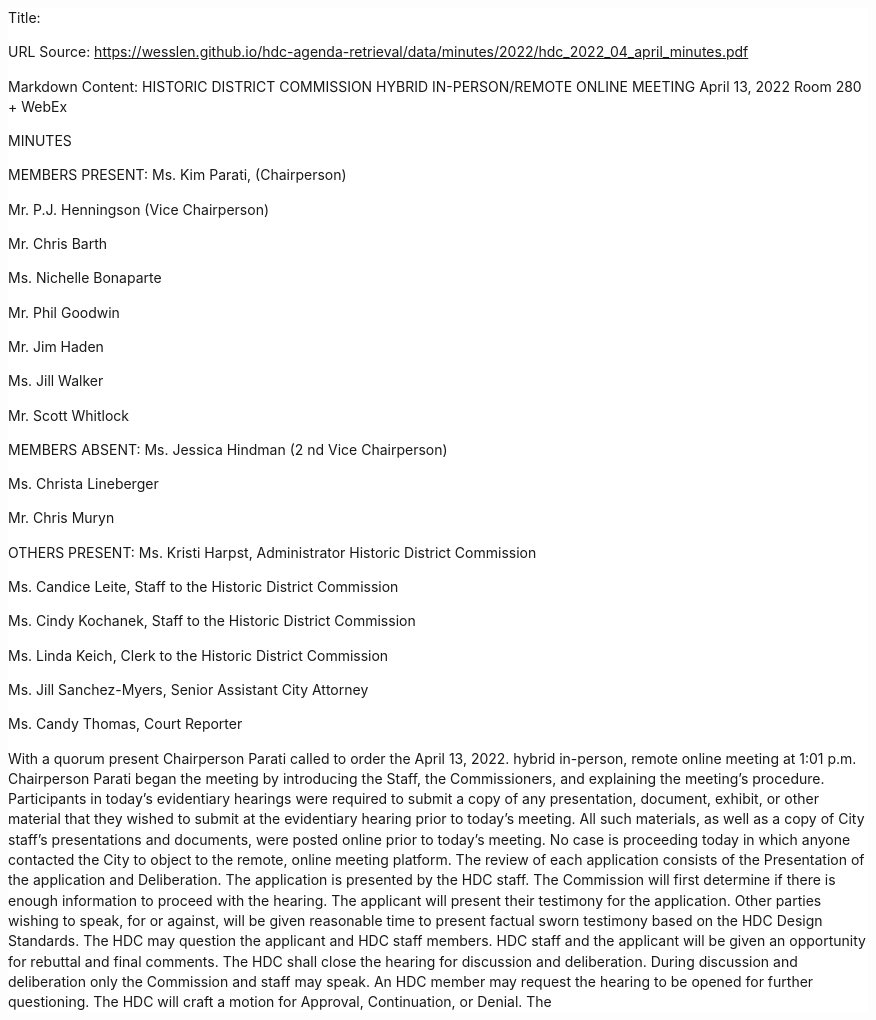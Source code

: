 Title: 

URL Source: https://wesslen.github.io/hdc-agenda-retrieval/data/minutes/2022/hdc_2022_04_april_minutes.pdf

Markdown Content:
HISTORIC DISTRICT COMMISSION HYBRID IN-PERSON/REMOTE ONLINE MEETING April 13, 2022 Room 280 + WebEx 

MINUTES 

MEMBERS PRESENT: Ms. Kim Parati, (Chairperson) 

Mr. P.J. Henningson (Vice Chairperson) 

Mr. Chris Barth 

Ms. Nichelle Bonaparte 

Mr. Phil Goodwin 

Mr. Jim Haden 

Ms. Jill Walker 

Mr. Scott Whitlock 

MEMBERS ABSENT: Ms. Jessica Hindman (2 nd Vice Chairperson) 

Ms. Christa Lineberger 

Mr. Chris Muryn 

OTHERS PRESENT: Ms. Kristi Harpst, Administrator Historic District Commission 

Ms. Candice Leite, Staff to the Historic District Commission 

Ms. Cindy Kochanek, Staff to the Historic District Commission 

Ms. Linda Keich, Clerk to the Historic District Commission 

Ms. Jill Sanchez-Myers, Senior Assistant City Attorney 

Ms. Candy Thomas, Court Reporter 

With a quorum present Chairperson Parati called to order the April 13, 2022. hybrid in-person, remote online meeting at 1:01 p.m. Chairperson Parati began the meeting by introducing the Staff, the Commissioners, and explaining the meeting’s procedure. Participants in today’s evidentiary hearings were required to submit a copy of any presentation, document, exhibit, or other material that they wished to submit at the evidentiary hearing prior to today’s meeting. All such materials, as well as a copy of City staff’s presentations and documents, were posted online prior to today’s meeting. No case is proceeding today in which anyone contacted the City to object to the remote, online meeting platform. The review of each application consists of the Presentation of the application and Deliberation. The application is presented by the HDC staff. The Commission will first determine if there is enough information to proceed with the hearing. The applicant will present their testimony for the application. Other parties wishing to speak, for or against, will be given reasonable time to present factual sworn testimony based on the HDC Design Standards. The HDC may question the applicant and HDC staff members. HDC staff and the applicant will be given an opportunity for rebuttal and final comments. The HDC shall close the hearing for discussion and deliberation. During discussion and deliberation only the Commission and staff may speak. An HDC member may request the hearing to be opened for further questioning. The HDC will craft a motion for Approval, Continuation, or Denial. The 
